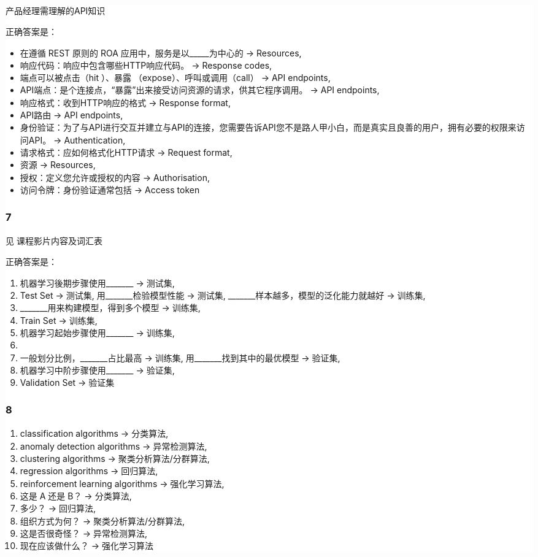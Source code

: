 产品经理需理解的API知识

正确答案是：
- 在遵循 REST 原则的 ROA 应用中，服务是以_____为中心的
→ Resources,
- 响应代码：响应中包含哪些HTTP响应代码。
→ Response codes,
- 端点可以被点击（hit ）、暴露 （expose）、呼叫或调用（call）
→ API endpoints,
- API端点：是个连接点，“暴露”出来接受访问资源的请求，供其它程序调用。
→ API endpoints,
- 响应格式：收到HTTP响应的格式
→ Response format,
- API路由
→ API endpoints,
- 身份验证：为了与API进行交互并建立与API的连接，您需要告诉API您不是路人甲小白，而是真实且良善的用户，拥有必要的权限来访问API。
→ Authentication,
- 请求格式：应如何格式化HTTP请求
→ Request format,
- 资源
→ Resources,
- 授权：定义您允许或授权的内容
→ Authorisation,
- 访问令牌：身份验证通常包括
→ Access token

### 7

见 课程影片内容及词汇表

正确答案是：
1. 机器学习後期步骤使用_______ → 测试集, 
2. Test Set → 测试集, 用_______检验模型性能 → 测试集, _______样本越多，模型的泛化能力就越好 → 训练集,
3. _______用来构建模型，得到多个模型 → 训练集, 
4. Train Set → 训练集,
5. 机器学习起始步骤使用_______ → 训练集, 
6. 
7. 一般划分比例，_______占比最高 → 训练集, 用_______找到其中的最优模型 → 验证集, 
8. 机器学习中阶步骤使用_______ → 验证集, 
9. Validation Set → 验证集

### 8

1. classification algorithms → 分类算法,
2. anomaly detection algorithms → 异常检测算法, 
3. clustering algorithms → 聚类分析算法/分群算法, 
4. regression algorithms → 回归算法,
5. reinforcement learning algorithms → 强化学习算法,
6. 这是 A 还是 B？ → 分类算法,
7. 多少？ → 回归算法, 
8. 组织方式为何？ → 聚类分析算法/分群算法,
9. 这是否很奇怪？ → 异常检测算法,
10. 现在应该做什么？ → 强化学习算法
